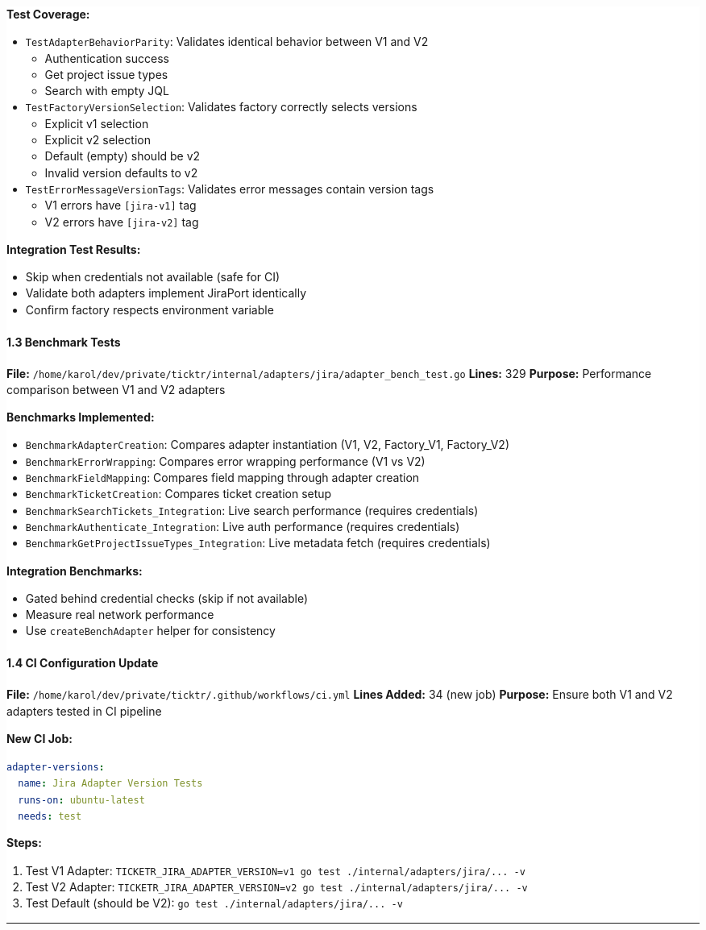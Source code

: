 **Test Coverage:**
- `TestAdapterBehaviorParity`: Validates identical behavior between V1 and V2
  - Authentication success
  - Get project issue types
  - Search with empty JQL
- `TestFactoryVersionSelection`: Validates factory correctly selects versions
  - Explicit v1 selection
  - Explicit v2 selection
  - Default (empty) should be v2
  - Invalid version defaults to v2
- `TestErrorMessageVersionTags`: Validates error messages contain version tags
  - V1 errors have `[jira-v1]` tag
  - V2 errors have `[jira-v2]` tag

**Integration Test Results:**
- Skip when credentials not available (safe for CI)
- Validate both adapters implement JiraPort identically
- Confirm factory respects environment variable

#### 1.3 Benchmark Tests
**File:** `/home/karol/dev/private/ticktr/internal/adapters/jira/adapter_bench_test.go`
**Lines:** 329
**Purpose:** Performance comparison between V1 and V2 adapters

**Benchmarks Implemented:**
- `BenchmarkAdapterCreation`: Compares adapter instantiation (V1, V2, Factory_V1, Factory_V2)
- `BenchmarkErrorWrapping`: Compares error wrapping performance (V1 vs V2)
- `BenchmarkFieldMapping`: Compares field mapping through adapter creation
- `BenchmarkTicketCreation`: Compares ticket creation setup
- `BenchmarkSearchTickets_Integration`: Live search performance (requires credentials)
- `BenchmarkAuthenticate_Integration`: Live auth performance (requires credentials)
- `BenchmarkGetProjectIssueTypes_Integration`: Live metadata fetch (requires credentials)

**Integration Benchmarks:**
- Gated behind credential checks (skip if not available)
- Measure real network performance
- Use `createBenchAdapter` helper for consistency

#### 1.4 CI Configuration Update
**File:** `/home/karol/dev/private/ticktr/.github/workflows/ci.yml`
**Lines Added:** 34 (new job)
**Purpose:** Ensure both V1 and V2 adapters tested in CI pipeline

**New CI Job:**
```yaml
adapter-versions:
  name: Jira Adapter Version Tests
  runs-on: ubuntu-latest
  needs: test
```

**Steps:**
1. Test V1 Adapter: `TICKETR_JIRA_ADAPTER_VERSION=v1 go test ./internal/adapters/jira/... -v`
2. Test V2 Adapter: `TICKETR_JIRA_ADAPTER_VERSION=v2 go test ./internal/adapters/jira/... -v`
3. Test Default (should be V2): `go test ./internal/adapters/jira/... -v`

---